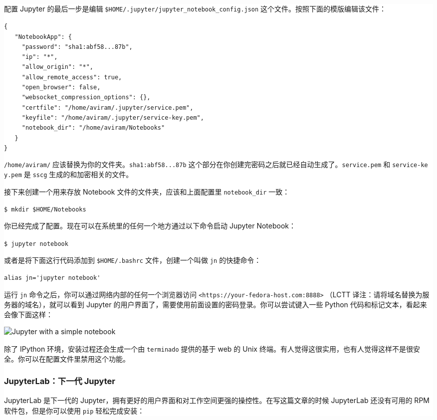 配置 Jupyter 的最后一步是编辑 `$HOME/.jupyter/jupyter_notebook_config.json` 这个文件。按照下面的模版编辑该文件：



```
{
   "NotebookApp": {
     "password": "sha1:abf58...87b",
     "ip": "*",
     "allow_origin": "*",
     "allow_remote_access": true,
     "open_browser": false,
     "websocket_compression_options": {},
     "certfile": "/home/aviram/.jupyter/service.pem",
     "keyfile": "/home/aviram/.jupyter/service-key.pem",
     "notebook_dir": "/home/aviram/Notebooks"
   }
}
```

`/home/aviram/` 应该替换为你的文件夹。`sha1:abf58...87b` 这个部分在你创建完密码之后就已经自动生成了。`service.pem` 和 `service-key.pem` 是 `sscg` 生成的和加密相关的文件。


接下来创建一个用来存放 Notebook 文件的文件夹，应该和上面配置里 `notebook_dir` 一致：



```
$ mkdir $HOME/Notebooks
```

你已经完成了配置。现在可以在系统里的任何一个地方通过以下命令启动 Jupyter Notebook：



```
$ jupyter notebook
```

或者是将下面这行代码添加到 `$HOME/.bashrc` 文件，创建一个叫做 `jn` 的快捷命令：



```
alias jn='jupyter notebook'
```

运行 `jn` 命令之后，你可以通过网络内部的任何一个浏览器访问 `<https://your-fedora-host.com:8888>` （LCTT 译注：请将域名替换为服务器的域名），就可以看到 Jupyter 的用户界面了，需要使用前面设置的密码登录。你可以尝试键入一些 Python 代码和标记文本，看起来会像下面这样：


![Jupyter with a simple notebook](/data/attachment/album/201907/08/130327dd9us52t235twd7t.png)


除了 IPython 环境，安装过程还会生成一个由 `terminado` 提供的基于 web 的 Unix 终端。有人觉得这很实用，也有人觉得这样不是很安全。你可以在配置文件里禁用这个功能。


### JupyterLab：下一代 Jupyter


JupyterLab 是下一代的 Jupyter，拥有更好的用户界面和对工作空间更强的操控性。在写这篇文章的时候 JupyterLab 还没有可用的 RPM 软件包，但是你可以使用 `pip` 轻松完成安装：
